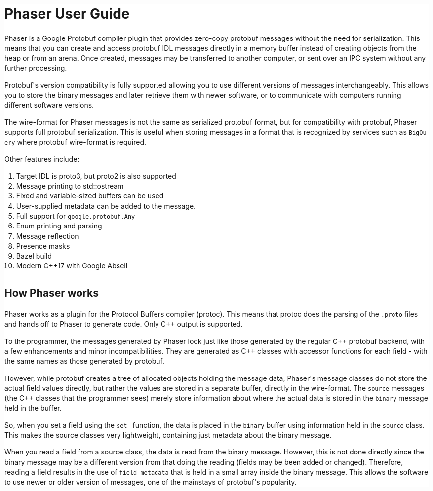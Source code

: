 # Phaser User Guide

Phaser is a Google Protobuf compiler plugin that provides zero-copy protobuf messages
without the need for serialization.  This means that you can create and access protobuf
IDL messages directly in a memory buffer instead of creating objects from the heap
or from an arena.  Once created, messages may be transferred to another computer,
or sent over an IPC system without any further processing.

Protobuf's version compatibility is fully supported allowing you to use different
versions of messages interchangeably.  This allows you to store the binary messages
and later retrieve them with newer software, or to communicate with computers running
different software versions.

The wire-format for Phaser messages is not the same as serialized protobuf format,
but for compatibility with protobuf, Phaser supports full protobuf serialization.  This
is useful when storing messages in a format that is recognized by services such as
`BigQuery` where protobuf wire-format is required.

Other features include:

1. Target IDL is proto3, but proto2 is also supported
2. Message printing to std::ostream
3. Fixed and variable-sized buffers can be used
4. User-supplied metadata can be added to the message.
5. Full support for `google.protobuf.Any`
6. Enum printing and parsing
7. Message reflection
8. Presence masks
9. Bazel build
10. Modern C++17 with Google Abseil

## How Phaser works
Phaser works as a plugin for the Protocol Buffers compiler (protoc).  This means that protoc
does the parsing of the `.proto` files and hands off to Phaser to generate code.  Only
C++ output is supported.

To the programmer, the messages generated by Phaser look just like those generated by
the regular C++ protobuf backend, with a few enhancements and minor incompatibilities.  They
are generated as C++ classes with accessor functions for each field - with the same names
as those generated by protobuf. 

However, while protobuf creates a tree of allocated objects holding the message data, Phaser's
message classes do not store the actual field values directly, but rather the values are
stored in a separate buffer, directly in the wire-format.  The `source` messages (the C++
classes that the programmer sees) merely store information about where the actual data
is stored in the `binary` message held in the buffer.

So, when you set a field using the `set_` function, the data is placed in the `binary`
buffer using information held in the `source` class.  This makes the source classes very
lightweight, containing just metadata about the binary message.

When you read a field from a source class, the data is read from the binary message.  However,
this is not done directly since the binary message may be a different version from that
doing the reading (fields may be been added or changed).  Therefore, reading a field results
in the use of `field metadata` that is held in a small array inside the binary message.  This
allows the software to use newer or older version of messages, one of the mainstays of
protobuf's popularity.
